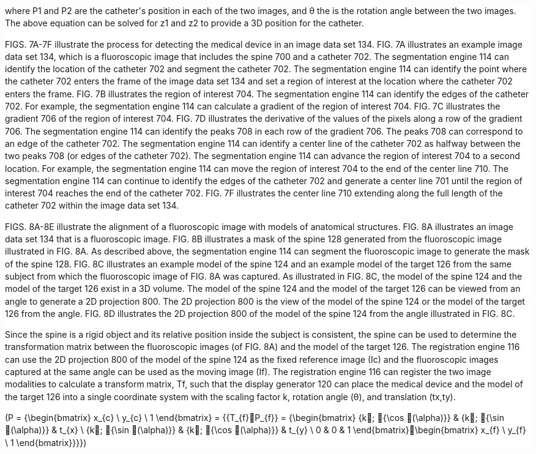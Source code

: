where P1 and P2 are the catheter's position in each of the two images, and θ the is the rotation angle between the two images. The above equation can be solved for z1 and z2 to provide a 3D position for the catheter.

FIGS. 7A-7F illustrate the process for detecting the medical device in an image data set 134. FIG. 7A illustrates an example image data set 134, which is a fluoroscopic image that includes the spine 700 and a catheter 702. The segmentation engine 114 can identify the location of the catheter 702 and segment the catheter 702. The segmentation engine 114 can identify the point where the catheter 702 enters the frame of the image data set 134 and set a region of interest at the location where the catheter 702 enters the frame. FIG. 7B illustrates the region of interest 704. The segmentation engine 114 can identify the edges of the catheter 702. For example, the segmentation engine 114 can calculate a gradient of the region of interest 704. FIG. 7C illustrates the gradient 706 of the region of interest 704. FIG. 7D illustrates the derivative of the values of the pixels along a row of the gradient 706. The segmentation engine 114 can identify the peaks 708 in each row of the gradient 706. The peaks 708 can correspond to an edge of the catheter 702. The segmentation engine 114 can identify a center line of the catheter 702 as halfway between the two peaks 708 (or edges of the catheter 702). The segmentation engine 114 can advance the region of interest 704 to a second location. For example, the segmentation engine 114 can move the region of interest 704 to the end of the center line 710. The segmentation engine 114 can continue to identify the edges of the catheter 702 and generate a center line 701 until the region of interest 704 reaches the end of the catheter 702. FIG. 7F illustrates the center line 710 extending along the full length of the catheter 702 within the image data set 134.

FIGS. 8A-8E illustrate the alignment of a fluoroscopic image with models of anatomical structures. FIG. 8A illustrates an image data set 134 that is a fluoroscopic image. FIG. 8B illustrates a mask of the spine 128 generated from the fluoroscopic image illustrated in FIG. 8A. As described above, the segmentation engine 114 can segment the fluoroscopic image to generate the mask of the spine 128. FIG. 8C illustrates an example model of the spine 124 and an example model of the target 126 from the same subject from which the fluoroscopic image of FIG. 8A was captured. As illustrated in FIG. 8C, the model of the spine 124 and the model of the target 126 exist in a 3D volume. The model of the spine 124 and the model of the target 126 can be viewed from an angle to generate a 2D projection 800. The 2D projection 800 is the view of the model of the spine 124 or the model of the target 126 from the angle. FIG. 8D illustrates the 2D projection 800 of the model of the spine 124 from the angle illustrated in FIG. 8C.

Since the spine is a rigid object and its relative position inside the subject is consistent, the spine can be used to determine the transformation matrix between the fluoroscopic images (of FIG. 8A) and the model of the target 126. The registration engine 116 can use the 2D projection 800 of the model of the spine 124 as the fixed reference image (Ic) and the fluoroscopic images captured at the same angle can be used as the moving image (If). The registration engine 116 can register the two image modalities to calculate a transform matrix, Tf, such that the display generator 120 can place the medical device and the model of the target 126 into a single coordinate system with the scaling factor k, rotation angle (θ), and translation (tx,ty).

\(P = {\begin{bmatrix}
x_{c} \\
y_{c} \\
1
\end{bmatrix} = {{T_{f}P_{f}} = {\begin{bmatrix}
{k\; {\cos (\alpha)}} & {k\; {\sin (\alpha)}} & t_{x} \\
{k\; {\sin (\alpha)}} & {k\; {\cos (\alpha)}} & t_{y} \\
0 & 0 & 1
\end{bmatrix}\begin{bmatrix}
x_{f} \\
y_{f} \\
1
\end{bmatrix}}}}\)
